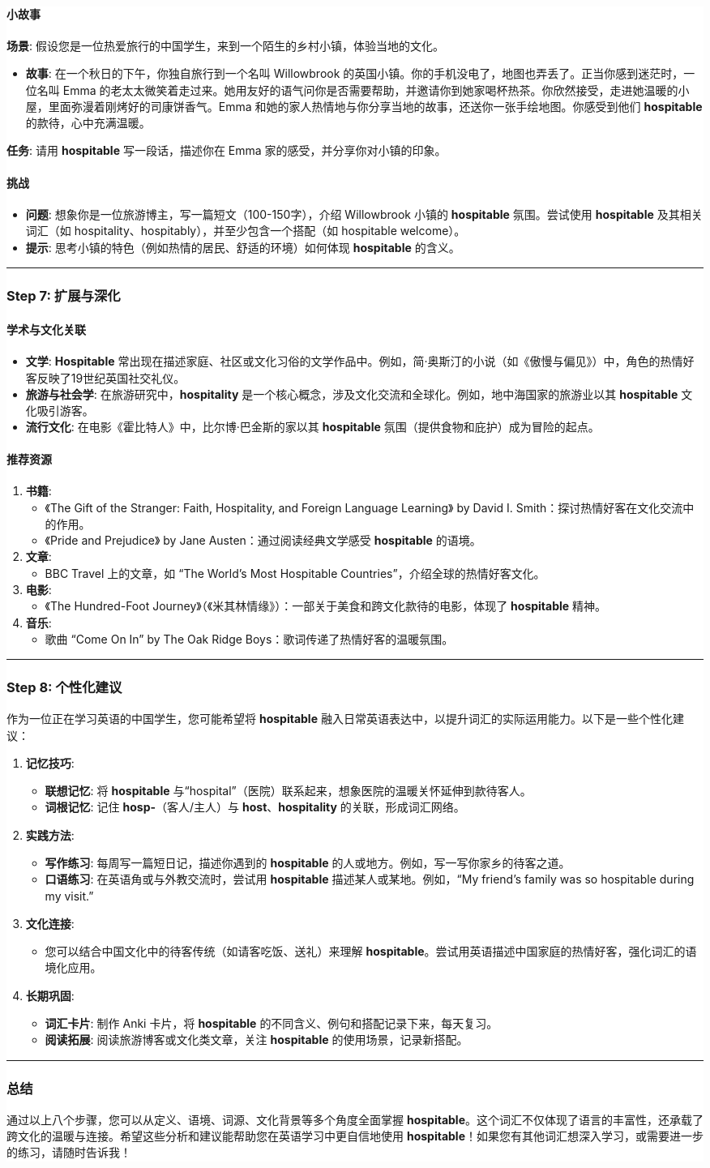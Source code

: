 #### **小故事**
**场景**: 假设您是一位热爱旅行的中国学生，来到一个陌生的乡村小镇，体验当地的文化。
- **故事**: 在一个秋日的下午，你独自旅行到一个名叫 Willowbrook 的英国小镇。你的手机没电了，地图也弄丢了。正当你感到迷茫时，一位名叫 Emma 的老太太微笑着走过来。她用友好的语气问你是否需要帮助，并邀请你到她家喝杯热茶。你欣然接受，走进她温暖的小屋，里面弥漫着刚烤好的司康饼香气。Emma 和她的家人热情地与你分享当地的故事，还送你一张手绘地图。你感受到他们 **hospitable** 的款待，心中充满温暖。

**任务**: 请用 **hospitable** 写一段话，描述你在 Emma 家的感受，并分享你对小镇的印象。

#### **挑战**
- **问题**: 想象你是一位旅游博主，写一篇短文（100-150字），介绍 Willowbrook 小镇的 **hospitable** 氛围。尝试使用 **hospitable** 及其相关词汇（如 hospitality、hospitably），并至少包含一个搭配（如 hospitable welcome）。
- **提示**: 思考小镇的特色（例如热情的居民、舒适的环境）如何体现 **hospitable** 的含义。

---

### **Step 7: 扩展与深化**

#### **学术与文化关联**
- **文学**: **Hospitable** 常出现在描述家庭、社区或文化习俗的文学作品中。例如，简·奥斯汀的小说（如《傲慢与偏见》）中，角色的热情好客反映了19世纪英国社交礼仪。
- **旅游与社会学**: 在旅游研究中，**hospitality** 是一个核心概念，涉及文化交流和全球化。例如，地中海国家的旅游业以其 **hospitable** 文化吸引游客。
- **流行文化**: 在电影《霍比特人》中，比尔博·巴金斯的家以其 **hospitable** 氛围（提供食物和庇护）成为冒险的起点。

#### **推荐资源**
1. **书籍**:
   - 《The Gift of the Stranger: Faith, Hospitality, and Foreign Language Learning》 by David I. Smith：探讨热情好客在文化交流中的作用。
   - 《Pride and Prejudice》 by Jane Austen：通过阅读经典文学感受 **hospitable** 的语境。
2. **文章**:
   - BBC Travel 上的文章，如 “The World’s Most Hospitable Countries”，介绍全球的热情好客文化。
3. **电影**:
   - 《The Hundred-Foot Journey》（《米其林情缘》）：一部关于美食和跨文化款待的电影，体现了 **hospitable** 精神。
4. **音乐**:
   - 歌曲 “Come On In” by The Oak Ridge Boys：歌词传递了热情好客的温暖氛围。

---

### **Step 8: 个性化建议**

作为一位正在学习英语的中国学生，您可能希望将 **hospitable** 融入日常英语表达中，以提升词汇的实际运用能力。以下是一些个性化建议：

1. **记忆技巧**:
   - **联想记忆**: 将 **hospitable** 与“hospital”（医院）联系起来，想象医院的温暖关怀延伸到款待客人。
   - **词根记忆**: 记住 **hosp-**（客人/主人）与 **host**、**hospitality** 的关联，形成词汇网络。

2. **实践方法**:
   - **写作练习**: 每周写一篇短日记，描述你遇到的 **hospitable** 的人或地方。例如，写一写你家乡的待客之道。
   - **口语练习**: 在英语角或与外教交流时，尝试用 **hospitable** 描述某人或某地。例如，“My friend’s family was so hospitable during my visit.”

3. **文化连接**:
   - 您可以结合中国文化中的待客传统（如请客吃饭、送礼）来理解 **hospitable**。尝试用英语描述中国家庭的热情好客，强化词汇的语境化应用。

4. **长期巩固**:
   - **词汇卡片**: 制作 Anki 卡片，将 **hospitable** 的不同含义、例句和搭配记录下来，每天复习。
   - **阅读拓展**: 阅读旅游博客或文化类文章，关注 **hospitable** 的使用场景，记录新搭配。

---

### **总结**
通过以上八个步骤，您可以从定义、语境、词源、文化背景等多个角度全面掌握 **hospitable**。这个词汇不仅体现了语言的丰富性，还承载了跨文化的温暖与连接。希望这些分析和建议能帮助您在英语学习中更自信地使用 **hospitable**！如果您有其他词汇想深入学习，或需要进一步的练习，请随时告诉我！